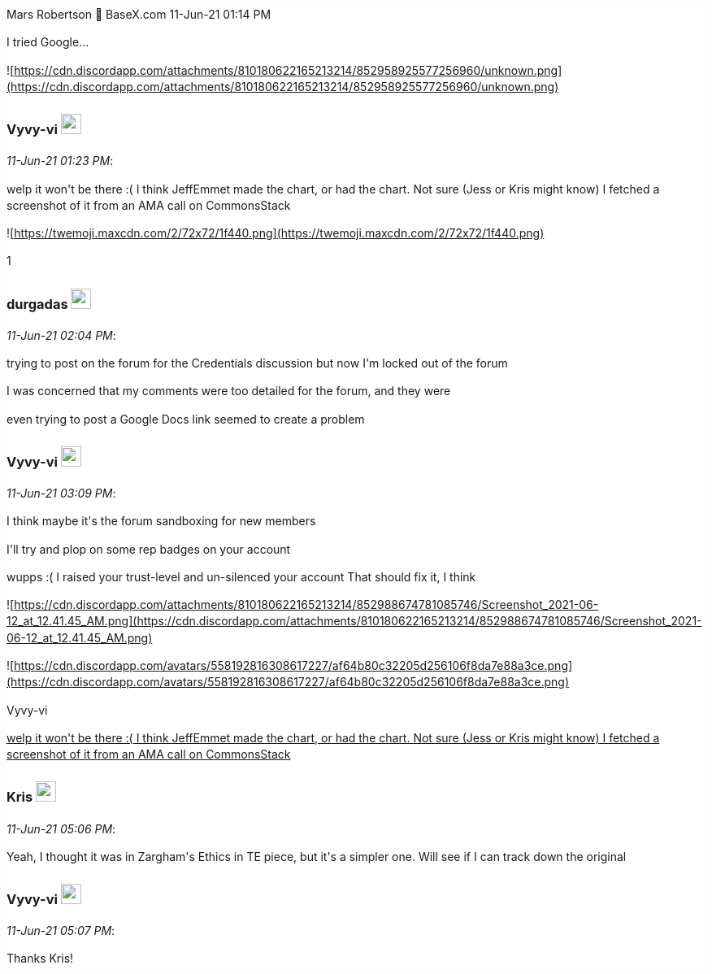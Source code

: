 Mars Robertson 🔮 BaseX.com 11-Jun-21 01:14 PM

I tried Google...

![https://cdn.discordapp.com/attachments/810180622165213214/852958925577256960/unknown.png](https://cdn.discordapp.com/attachments/810180622165213214/852958925577256960/unknown.png)

<h3>Vyvy-vi <img src="https://cdn.discordapp.com/avatars/558192816308617227/af64b80c32205d256106f8da7e88a3ce.png" width=25 height=25></h3>

_11-Jun-21 01:23 PM_:

welp it won't be there :( I think JeffEmmet made the chart, or had the chart. Not sure (Jess or Kris might know) I fetched a screenshot of it from an AMA call on CommonsStack

![https://twemoji.maxcdn.com/2/72x72/1f440.png](https://twemoji.maxcdn.com/2/72x72/1f440.png)

1

<h3>durgadas <img src="https://cdn.discordapp.com/avatars/249005209710362624/fd52223eb3a60649ccd2e83b04f65f61.png" width=25 height=25></h3>

_11-Jun-21 02:04 PM_:

trying to post on the forum for the Credentials discussion but now I'm locked out of the forum

I was concerned that my comments were too detailed for the forum, and they were

even trying to post a Google Docs link seemed to create a problem

<h3>Vyvy-vi <img src="https://cdn.discordapp.com/avatars/558192816308617227/af64b80c32205d256106f8da7e88a3ce.png" width=25 height=25></h3>

_11-Jun-21 03:09 PM_:

I think maybe it's the forum sandboxing for new members

I'll try and plop on some rep badges on your account

wupps :( I raised your trust-level and un-silenced your account That should fix it, I think

![https://cdn.discordapp.com/attachments/810180622165213214/852988674781085746/Screenshot_2021-06-12_at_12.41.45_AM.png](https://cdn.discordapp.com/attachments/810180622165213214/852988674781085746/Screenshot_2021-06-12_at_12.41.45_AM.png)

![https://cdn.discordapp.com/avatars/558192816308617227/af64b80c32205d256106f8da7e88a3ce.png](https://cdn.discordapp.com/avatars/558192816308617227/af64b80c32205d256106f8da7e88a3ce.png)

Vyvy-vi

[welp it won't be there :( I think JeffEmmet made the chart, or had the chart. Not sure (Jess or Kris might know) I fetched a screenshot of it from an AMA call on CommonsStack](about:blank#)

<h3>Kris <img src="https://cdn.discordapp.com/avatars/377359211144675330/376d6069a4f6429aed4868ceec23b59d.png" width=25 height=25></h3>

_11-Jun-21 05:06 PM_:

Yeah, I thought it was in Zargham's Ethics in TE piece, but it's a simpler one. Will see if I can track down the original

<h3>Vyvy-vi <img src="https://cdn.discordapp.com/avatars/558192816308617227/af64b80c32205d256106f8da7e88a3ce.png" width=25 height=25></h3>

_11-Jun-21 05:07 PM_:

Thanks Kris!
